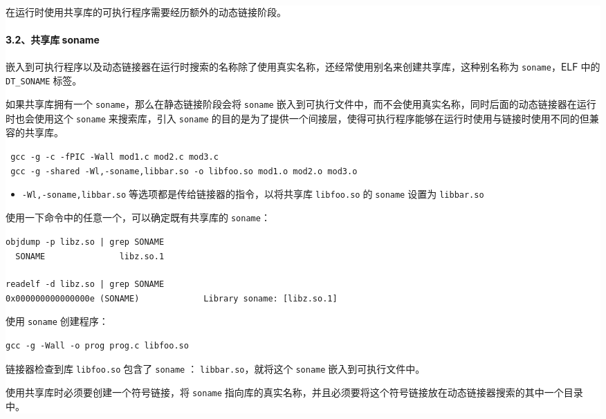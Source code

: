 在运行时使用共享库的可执行程序需要经历额外的动态链接阶段。

#### **3.2、共享库 soname**

嵌入到可执行程序以及动态链接器在运行时搜索的名称除了使用真实名称，还经常使用别名来创建共享库，这种别名称为 `soname`，ELF 中的 `DT_SONAME` 标签。

如果共享库拥有一个 `soname`，那么在静态链接阶段会将 `soname` 嵌入到可执行文件中，而不会使用真实名称，同时后面的动态链接器在运行时也会使用这个 `soname` 来搜索库，引入 `soname` 的目的是为了提供一个间接层，使得可执行程序能够在运行时使用与链接时使用不同的但兼容的共享库。

```text
 gcc -g -c -fPIC -Wall mod1.c mod2.c mod3.c
 gcc -g -shared -Wl,-soname,libbar.so -o libfoo.so mod1.o mod2.o mod3.o
```

- `-Wl,-soname,libbar.so` 等选项都是传给链接器的指令，以将共享库 `libfoo.so` 的 `soname` 设置为 `libbar.so`

使用一下命令中的任意一个，可以确定既有共享库的 `soname`：

```text
objdump -p libz.so | grep SONAME
  SONAME               libz.so.1
  
readelf -d libz.so | grep SONAME
0x000000000000000e (SONAME)             Library soname: [libz.so.1]
```

使用 `soname` 创建程序：

```text
gcc -g -Wall -o prog prog.c libfoo.so
```

链接器检查到库 `libfoo.so` 包含了 `soname` ： `libbar.so`，就将这个 `soname` 嵌入到可执行文件中。

使用共享库时必须要创建一个符号链接，将 `soname` 指向库的真实名称，并且必须要将这个符号链接放在动态链接器搜索的其中一个目录中。


